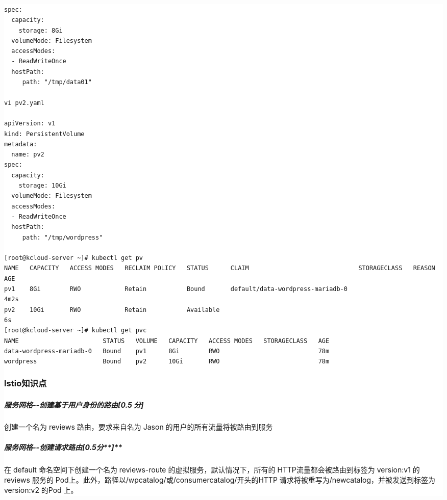 ```
spec:
  capacity:
    storage: 8Gi
  volumeMode: Filesystem
  accessModes:
  - ReadWriteOnce
  hostPath:
     path: "/tmp/data01"
     
vi pv2.yaml

apiVersion: v1
kind: PersistentVolume
metadata:
  name: pv2
spec:
  capacity:
    storage: 10Gi
  volumeMode: Filesystem
  accessModes:
  - ReadWriteOnce
  hostPath:
     path: "/tmp/wordpress"
     
[root@kcloud-server ~]# kubectl get pv
NAME   CAPACITY   ACCESS MODES   RECLAIM POLICY   STATUS      CLAIM                              STORAGECLASS   REASON   AGE
pv1    8Gi        RWO            Retain           Bound       default/data-wordpress-mariadb-0                           4m2s
pv2    10Gi       RWO            Retain           Available                                                              6s
[root@kcloud-server ~]# kubectl get pvc
NAME                       STATUS   VOLUME   CAPACITY   ACCESS MODES   STORAGECLASS   AGE
data-wordpress-mariadb-0   Bound    pv1      8Gi        RWO                           78m
wordpress                  Bound    pv2      10Gi       RWO                           78m
```



### Istio知识点

##### 服务网格--创建基于用户身份的路由[0.5 分] 

创建一个名为  reviews 路由，要求来自名为  Jason  的用户的所有流量将被路由到服务

```

```

##### 服务网格--**创建请求路由**[0.5分**]** 

在 default 命名空间下创建一个名为 reviews-route 的虚拟服务，默认情况下，所有的 HTTP流量都会被路由到标签为 version:v1 的reviews 服务的 Pod上。此外，路径以/wpcatalog/或/consumercatalog/开头的HTTP 请求将被重写为/newcatalog，并被发送到标签为 version:v2 的Pod 上。
